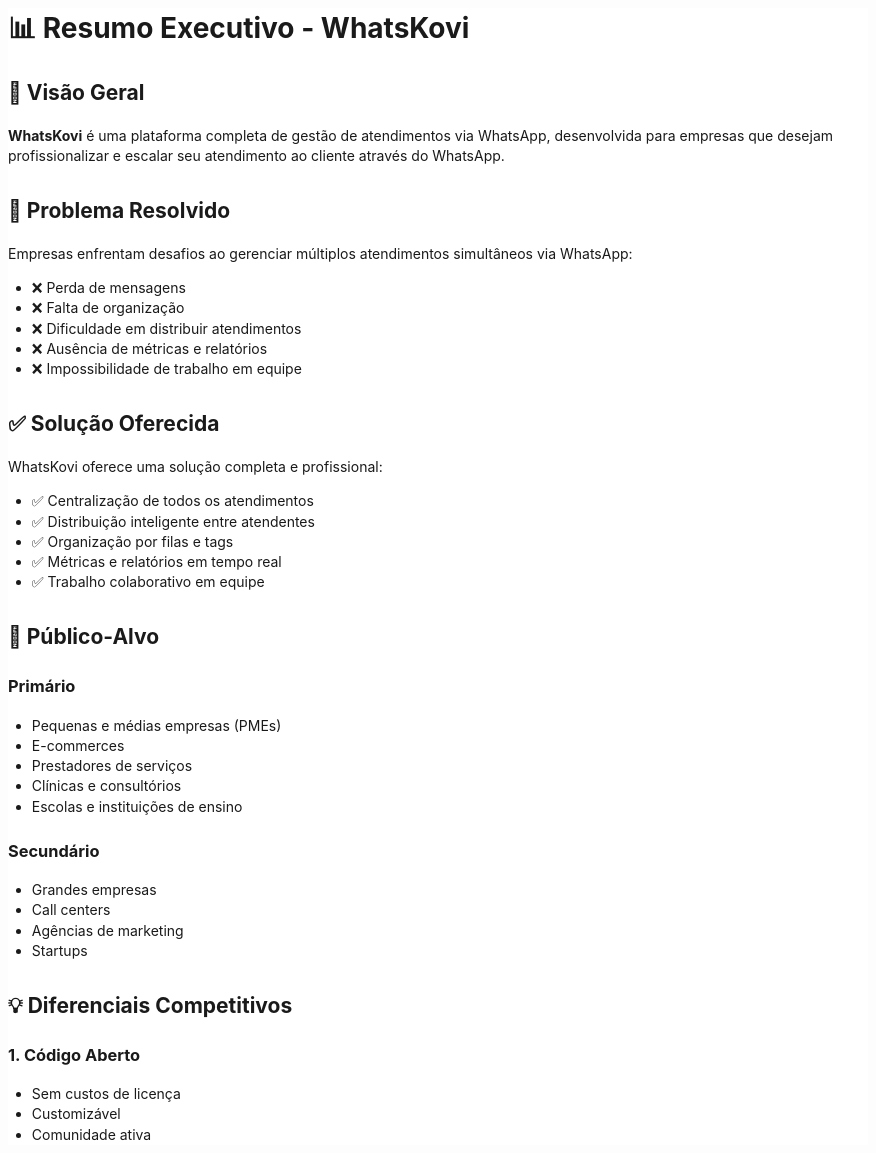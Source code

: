 # 📊 Resumo Executivo - WhatsKovi

## 🎯 Visão Geral

**WhatsKovi** é uma plataforma completa de gestão de atendimentos via WhatsApp, desenvolvida para empresas que desejam profissionalizar e escalar seu atendimento ao cliente através do WhatsApp.

## 💼 Problema Resolvido

Empresas enfrentam desafios ao gerenciar múltiplos atendimentos simultâneos via WhatsApp:
- ❌ Perda de mensagens
- ❌ Falta de organização
- ❌ Dificuldade em distribuir atendimentos
- ❌ Ausência de métricas e relatórios
- ❌ Impossibilidade de trabalho em equipe

## ✅ Solução Oferecida

WhatsKovi oferece uma solução completa e profissional:
- ✅ Centralização de todos os atendimentos
- ✅ Distribuição inteligente entre atendentes
- ✅ Organização por filas e tags
- ✅ Métricas e relatórios em tempo real
- ✅ Trabalho colaborativo em equipe

## 🎯 Público-Alvo

### Primário
- Pequenas e médias empresas (PMEs)
- E-commerces
- Prestadores de serviços
- Clínicas e consultórios
- Escolas e instituições de ensino

### Secundário
- Grandes empresas
- Call centers
- Agências de marketing
- Startups

## 💡 Diferenciais Competitivos

### 1. Código Aberto
- Sem custos de licença
- Customizável
- Comunidade ativa
